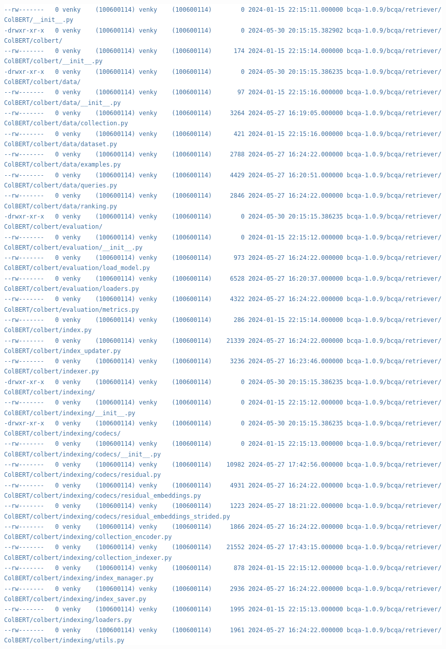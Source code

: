 ```diff
--rw-------   0 venky    (100600114) venky    (100600114)        0 2024-01-15 22:15:11.000000 bcqa-1.0.9/bcqa/retriever/ColBERT/__init__.py
-drwxr-xr-x   0 venky    (100600114) venky    (100600114)        0 2024-05-30 20:15:15.382902 bcqa-1.0.9/bcqa/retriever/ColBERT/colbert/
--rw-------   0 venky    (100600114) venky    (100600114)      174 2024-01-15 22:15:14.000000 bcqa-1.0.9/bcqa/retriever/ColBERT/colbert/__init__.py
-drwxr-xr-x   0 venky    (100600114) venky    (100600114)        0 2024-05-30 20:15:15.386235 bcqa-1.0.9/bcqa/retriever/ColBERT/colbert/data/
--rw-------   0 venky    (100600114) venky    (100600114)       97 2024-01-15 22:15:16.000000 bcqa-1.0.9/bcqa/retriever/ColBERT/colbert/data/__init__.py
--rw-------   0 venky    (100600114) venky    (100600114)     3264 2024-05-27 16:19:05.000000 bcqa-1.0.9/bcqa/retriever/ColBERT/colbert/data/collection.py
--rw-------   0 venky    (100600114) venky    (100600114)      421 2024-01-15 22:15:16.000000 bcqa-1.0.9/bcqa/retriever/ColBERT/colbert/data/dataset.py
--rw-------   0 venky    (100600114) venky    (100600114)     2788 2024-05-27 16:24:22.000000 bcqa-1.0.9/bcqa/retriever/ColBERT/colbert/data/examples.py
--rw-------   0 venky    (100600114) venky    (100600114)     4429 2024-05-27 16:20:51.000000 bcqa-1.0.9/bcqa/retriever/ColBERT/colbert/data/queries.py
--rw-------   0 venky    (100600114) venky    (100600114)     2846 2024-05-27 16:24:22.000000 bcqa-1.0.9/bcqa/retriever/ColBERT/colbert/data/ranking.py
-drwxr-xr-x   0 venky    (100600114) venky    (100600114)        0 2024-05-30 20:15:15.386235 bcqa-1.0.9/bcqa/retriever/ColBERT/colbert/evaluation/
--rw-------   0 venky    (100600114) venky    (100600114)        0 2024-01-15 22:15:12.000000 bcqa-1.0.9/bcqa/retriever/ColBERT/colbert/evaluation/__init__.py
--rw-------   0 venky    (100600114) venky    (100600114)      973 2024-05-27 16:24:22.000000 bcqa-1.0.9/bcqa/retriever/ColBERT/colbert/evaluation/load_model.py
--rw-------   0 venky    (100600114) venky    (100600114)     6528 2024-05-27 16:20:37.000000 bcqa-1.0.9/bcqa/retriever/ColBERT/colbert/evaluation/loaders.py
--rw-------   0 venky    (100600114) venky    (100600114)     4322 2024-05-27 16:24:22.000000 bcqa-1.0.9/bcqa/retriever/ColBERT/colbert/evaluation/metrics.py
--rw-------   0 venky    (100600114) venky    (100600114)      286 2024-01-15 22:15:14.000000 bcqa-1.0.9/bcqa/retriever/ColBERT/colbert/index.py
--rw-------   0 venky    (100600114) venky    (100600114)    21339 2024-05-27 16:24:22.000000 bcqa-1.0.9/bcqa/retriever/ColBERT/colbert/index_updater.py
--rw-------   0 venky    (100600114) venky    (100600114)     3236 2024-05-27 16:23:46.000000 bcqa-1.0.9/bcqa/retriever/ColBERT/colbert/indexer.py
-drwxr-xr-x   0 venky    (100600114) venky    (100600114)        0 2024-05-30 20:15:15.386235 bcqa-1.0.9/bcqa/retriever/ColBERT/colbert/indexing/
--rw-------   0 venky    (100600114) venky    (100600114)        0 2024-01-15 22:15:12.000000 bcqa-1.0.9/bcqa/retriever/ColBERT/colbert/indexing/__init__.py
-drwxr-xr-x   0 venky    (100600114) venky    (100600114)        0 2024-05-30 20:15:15.386235 bcqa-1.0.9/bcqa/retriever/ColBERT/colbert/indexing/codecs/
--rw-------   0 venky    (100600114) venky    (100600114)        0 2024-01-15 22:15:13.000000 bcqa-1.0.9/bcqa/retriever/ColBERT/colbert/indexing/codecs/__init__.py
--rw-------   0 venky    (100600114) venky    (100600114)    10982 2024-05-27 17:42:56.000000 bcqa-1.0.9/bcqa/retriever/ColBERT/colbert/indexing/codecs/residual.py
--rw-------   0 venky    (100600114) venky    (100600114)     4931 2024-05-27 16:24:22.000000 bcqa-1.0.9/bcqa/retriever/ColBERT/colbert/indexing/codecs/residual_embeddings.py
--rw-------   0 venky    (100600114) venky    (100600114)     1223 2024-05-27 18:21:22.000000 bcqa-1.0.9/bcqa/retriever/ColBERT/colbert/indexing/codecs/residual_embeddings_strided.py
--rw-------   0 venky    (100600114) venky    (100600114)     1866 2024-05-27 16:24:22.000000 bcqa-1.0.9/bcqa/retriever/ColBERT/colbert/indexing/collection_encoder.py
--rw-------   0 venky    (100600114) venky    (100600114)    21552 2024-05-27 17:43:15.000000 bcqa-1.0.9/bcqa/retriever/ColBERT/colbert/indexing/collection_indexer.py
--rw-------   0 venky    (100600114) venky    (100600114)      878 2024-01-15 22:15:12.000000 bcqa-1.0.9/bcqa/retriever/ColBERT/colbert/indexing/index_manager.py
--rw-------   0 venky    (100600114) venky    (100600114)     2936 2024-05-27 16:24:22.000000 bcqa-1.0.9/bcqa/retriever/ColBERT/colbert/indexing/index_saver.py
--rw-------   0 venky    (100600114) venky    (100600114)     1995 2024-01-15 22:15:13.000000 bcqa-1.0.9/bcqa/retriever/ColBERT/colbert/indexing/loaders.py
--rw-------   0 venky    (100600114) venky    (100600114)     1961 2024-05-27 16:24:22.000000 bcqa-1.0.9/bcqa/retriever/ColBERT/colbert/indexing/utils.py
```